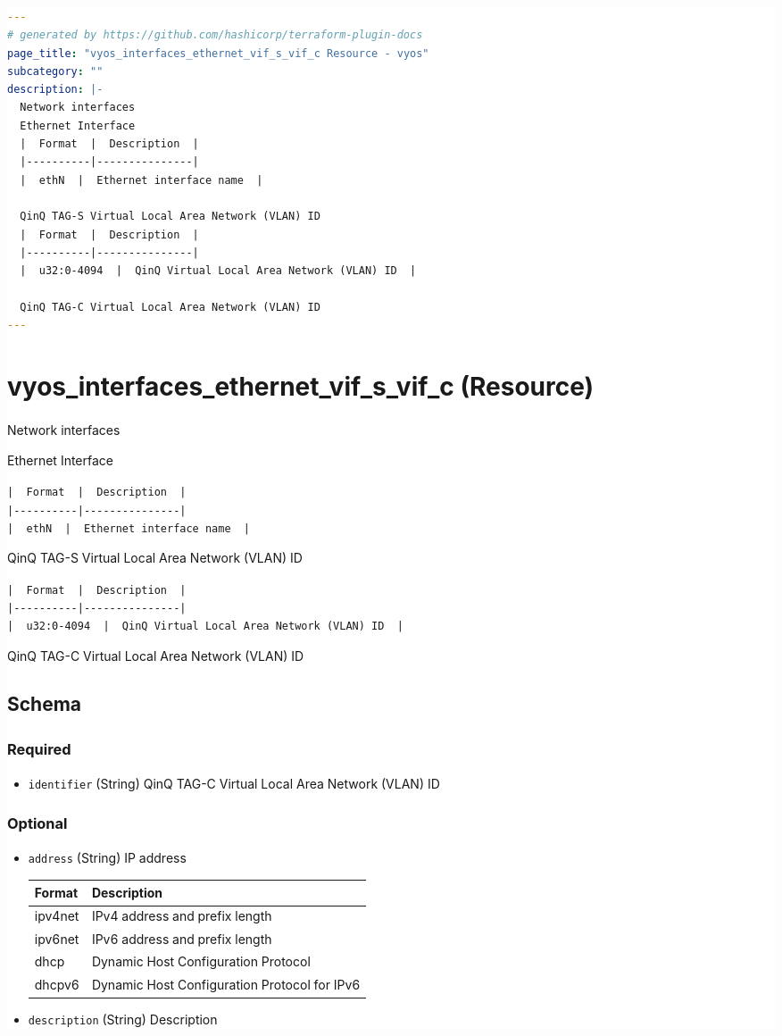 ```yaml
---
# generated by https://github.com/hashicorp/terraform-plugin-docs
page_title: "vyos_interfaces_ethernet_vif_s_vif_c Resource - vyos"
subcategory: ""
description: |-
  Network interfaces
  Ethernet Interface
  |  Format  |  Description  |
  |----------|---------------|
  |  ethN  |  Ethernet interface name  |

  QinQ TAG-S Virtual Local Area Network (VLAN) ID
  |  Format  |  Description  |
  |----------|---------------|
  |  u32:0-4094  |  QinQ Virtual Local Area Network (VLAN) ID  |

  QinQ TAG-C Virtual Local Area Network (VLAN) ID
---
```


# vyos_interfaces_ethernet_vif_s_vif_c (Resource)

Network interfaces

Ethernet Interface

    |  Format  |  Description  |
    |----------|---------------|
    |  ethN  |  Ethernet interface name  |

QinQ TAG-S Virtual Local Area Network (VLAN) ID

    |  Format  |  Description  |
    |----------|---------------|
    |  u32:0-4094  |  QinQ Virtual Local Area Network (VLAN) ID  |

QinQ TAG-C Virtual Local Area Network (VLAN) ID




## Schema

### Required

- `identifier` (String) QinQ TAG-C Virtual Local Area Network (VLAN) ID

### Optional

- `address` (String) IP address

    |  Format  |  Description  |
    |----------|---------------|
    |  ipv4net  |  IPv4 address and prefix length  |
    |  ipv6net  |  IPv6 address and prefix length  |
    |  dhcp  |  Dynamic Host Configuration Protocol  |
    |  dhcpv6  |  Dynamic Host Configuration Protocol for IPv6  |
- `description` (String) Description
